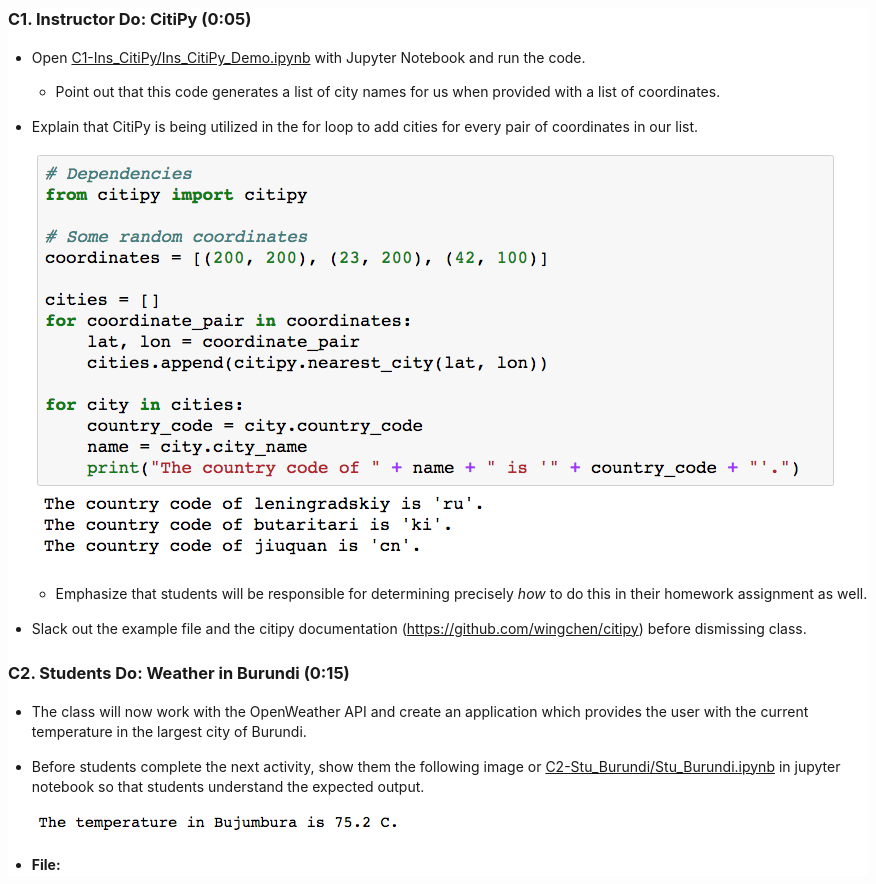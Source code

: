 ### C1.	Instructor Do: CitiPy	(0:05)

* Open [C1-Ins_CitiPy/Ins_CitiPy_Demo.ipynb](Activities/C1-Ins_CitiPy/Solved/Ins_CitiPy_Demo.ipynb) with Jupyter Notebook and run the code.

  * Point out that this code generates a list of city names for us when provided with a list of coordinates.

* Explain that CitiPy is being utilized in the for loop to add cities for every pair of coordinates in our list.

    ![CitiPy Coordinates](Images/13-CitiPy_Coords.png)

  * Emphasize that students will be responsible for determining precisely _how_ to do this in their homework assignment as well.

* Slack out the example file and the citipy documentation (<https://github.com/wingchen/citipy>) before dismissing class.

### C2. Students Do: Weather in Burundi (0:15)

* The class will now work with the OpenWeather API and create an application which provides the user with the current temperature in the largest city of Burundi.

* Before students complete the next activity, show them the following image or [C2-Stu_Burundi/Stu_Burundi.ipynb](Activities/C2-Stu_Burundi/Solved/Stu_Burundi.ipynb) in jupyter notebook so that students understand the expected output.

  ![Stu_Burundi Output](Images/04-Burundi_Output.png)

* **File:**
